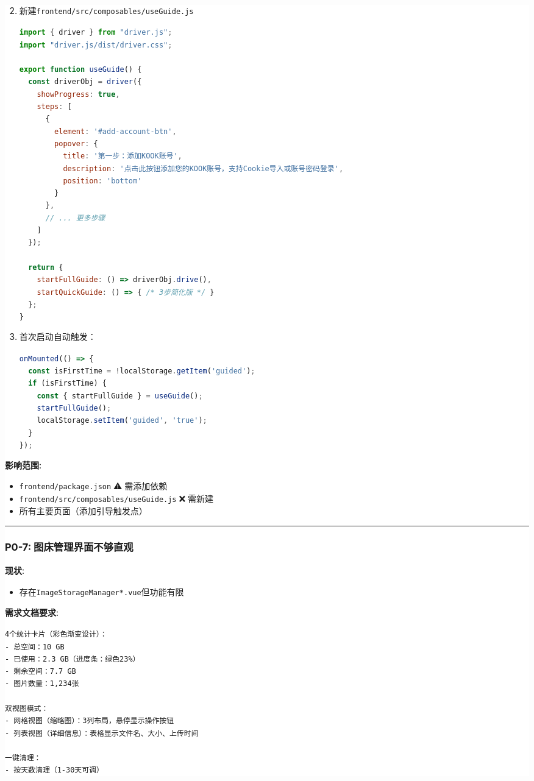 2. 新建`frontend/src/composables/useGuide.js`
   ```javascript
   import { driver } from "driver.js";
   import "driver.js/dist/driver.css";
   
   export function useGuide() {
     const driverObj = driver({
       showProgress: true,
       steps: [
         {
           element: '#add-account-btn',
           popover: {
             title: '第一步：添加KOOK账号',
             description: '点击此按钮添加您的KOOK账号，支持Cookie导入或账号密码登录',
             position: 'bottom'
           }
         },
         // ... 更多步骤
       ]
     });
     
     return {
       startFullGuide: () => driverObj.drive(),
       startQuickGuide: () => { /* 3步简化版 */ }
     };
   }
   ```

3. 首次启动自动触发：
   ```javascript
   onMounted(() => {
     const isFirstTime = !localStorage.getItem('guided');
     if (isFirstTime) {
       const { startFullGuide } = useGuide();
       startFullGuide();
       localStorage.setItem('guided', 'true');
     }
   });
   ```

**影响范围**: 
- `frontend/package.json` ⚠️ 需添加依赖
- `frontend/src/composables/useGuide.js` ❌ 需新建
- 所有主要页面（添加引导触发点）

---

### P0-7: 图床管理界面不够直观

**现状**:
- 存在`ImageStorageManager*.vue`但功能有限

**需求文档要求**:
```
4个统计卡片（彩色渐变设计）：
- 总空间：10 GB
- 已使用：2.3 GB（进度条：绿色23%）
- 剩余空间：7.7 GB
- 图片数量：1,234张

双视图模式：
- 网格视图（缩略图）：3列布局，悬停显示操作按钮
- 列表视图（详细信息）：表格显示文件名、大小、上传时间

一键清理：
- 按天数清理（1-30天可调）
```